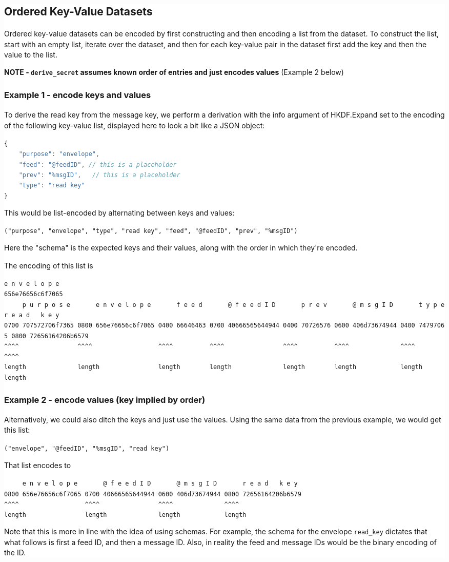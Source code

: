 ## Ordered Key-Value Datasets

Ordered key-value datasets can be encoded by first constructing and then encoding a list from the dataset.  To construct the list, start with an empty list, iterate over the dataset, and then for each key-value pair in the dataset first add the key and then the value to the list.

**NOTE - `derive_secret` assumes known order of entries and just encodes values** (Example 2 below)

### Example 1 - encode keys and values

To derive the read key from the message key, we perform a derivation with the info argument of HKDF.Expand set to the encoding of the following key-value list, displayed here to look a bit like a JSON object:
```js
{
	"purpose": "envelope",
	"feed": "@feedID", // this is a placeholder
	"prev": "%msgID",   // this is a placeholder
	"type": "read key"
}
```

This would be list-encoded by alternating between keys and values:
```
("purpose", "envelope", "type", "read key", "feed", "@feedID", "prev", "%msgID")
```

Here the "schema" is the expected keys and their values, along with the order in which they're encoded.

The encoding of this list is
```
e n v e l o p e 
656e76656c6f7065
     p u r p o s e       e n v e l o p e       f e e d       @ f e e d I D       p r e v       @ m s g I D       t y p e       r e a d   k e y
0700 707572706f7365 0800 656e76656c6f7065 0400 66646463 0700 40666565644944 0400 70726576 0600 406d73674944 0400 74797065 0800 72656164206b6579
^^^^                ^^^^                  ^^^^          ^^^^                ^^^^          ^^^^              ^^^^          ^^^^
length              length                length        length              length        length            length        length
```

### Example 2 - encode values (key implied by order)

Alternatively, we could also ditch the keys and just use the values. Using the same data from the previous example, we would get this list:
```
("envelope", "@feedID", "%msgID", "read key")
```
That list encodes to
```
     e n v e l o p e       @ f e e d I D       @ m s g I D       r e a d   k e y
0800 656e76656c6f7065 0700 40666565644944 0600 406d73674944 0800 72656164206b6579
^^^^                  ^^^^                ^^^^              ^^^^
length                length              length            length
```
Note that this is more in line with the idea of using schemas. For example, the schema for the envelope `read_key` dictates that what follows is first a feed ID, and then a message ID. Also, in reality the feed and message IDs would be the binary encoding of the ID.

